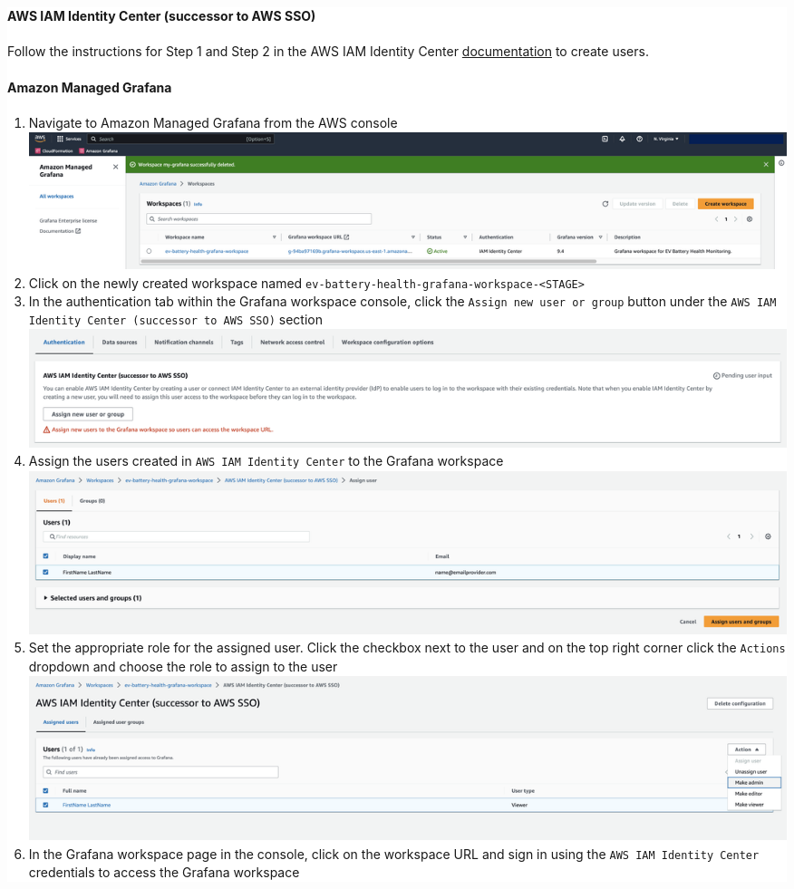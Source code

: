 #### AWS IAM Identity Center (successor to AWS SSO)

Follow the instructions for Step 1 and Step 2 in the AWS IAM Identity Center
[documentation](https://docs.aws.amazon.com/singlesignon/latest/userguide/getting-started.html) to create users.

#### Amazon Managed Grafana

1. Navigate to Amazon Managed Grafana from the AWS console
   ![Navigate to Amazon Managed Grafana Console](documentation/images/readme/amazon-managed-grafana-console.png)
2. Click on the newly created workspace named `ev-battery-health-grafana-workspace-<STAGE>`
3. In the authentication tab within the Grafana workspace console, click the `Assign new user or group`
button under the `AWS IAM Identity Center (successor to AWS SSO)` section
   ![Amazon Identity Center Authentication](documentation/images/readme/grafana-iam-identity-center-authentication.png)
4. Assign the users created in `AWS IAM Identity Center` to the Grafana workspace
   ![Assign SSO Users to Grafana](documentation/images/readme/grafana-assign-users-to-workspace.png)
5. Set the appropriate role for the assigned user. Click the checkbox next to the user and on the top right
corner click the `Actions` dropdown and choose the role to assign to the user
   ![Assign Grafana workspace role to user](documentation/images/readme/grafana-assign-user-role.png)
6. In the Grafana workspace page in the console, click on the workspace URL and sign in using the `AWS IAM Identity Center`
credentials to access the Grafana workspace